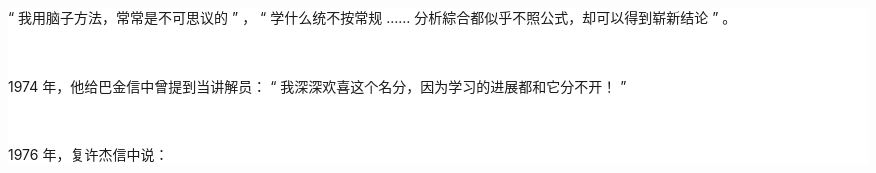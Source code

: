   <span class="s2">
   “
  </span>
  <span class="s1">
   我用脑子方法，常常是不可思议的
  </span>
  <span class="s2">
   ”
  </span>
  <span class="s1">
   ，
  </span>
  <span class="s2">
   “
  </span>
  <span class="s1">
   学什么统不按常规
  </span>
  <span class="s2">
   ……
  </span>
  <span class="s1">
   分析綜合都似乎不照公式，却可以得到崭新结论
  </span>
  <span class="s2">
   ”
  </span>
  <span class="s1">
   。
  </span>
 </p>
 <p class="p1">
  <span class="s1">
  </span>
  <br/>
 </p>
 <p class="p2">
  <span class="s2">
   1974
  </span>
  <span class="s1">
   年，他给巴金信中曾提到当讲解员：
  </span>
  <span class="s2">
   “
  </span>
  <span class="s1">
   我深深欢喜这个名分，因为学习的进展都和它分不开！
  </span>
  <span class="s2">
   ”
  </span>
 </p>
 <p class="p1">
  <span class="s1">
  </span>
  <br/>
 </p>
 <p class="p2">
  <span class="s2">
   1976
  </span>
  <span class="s1">
   年，复许杰信中说：